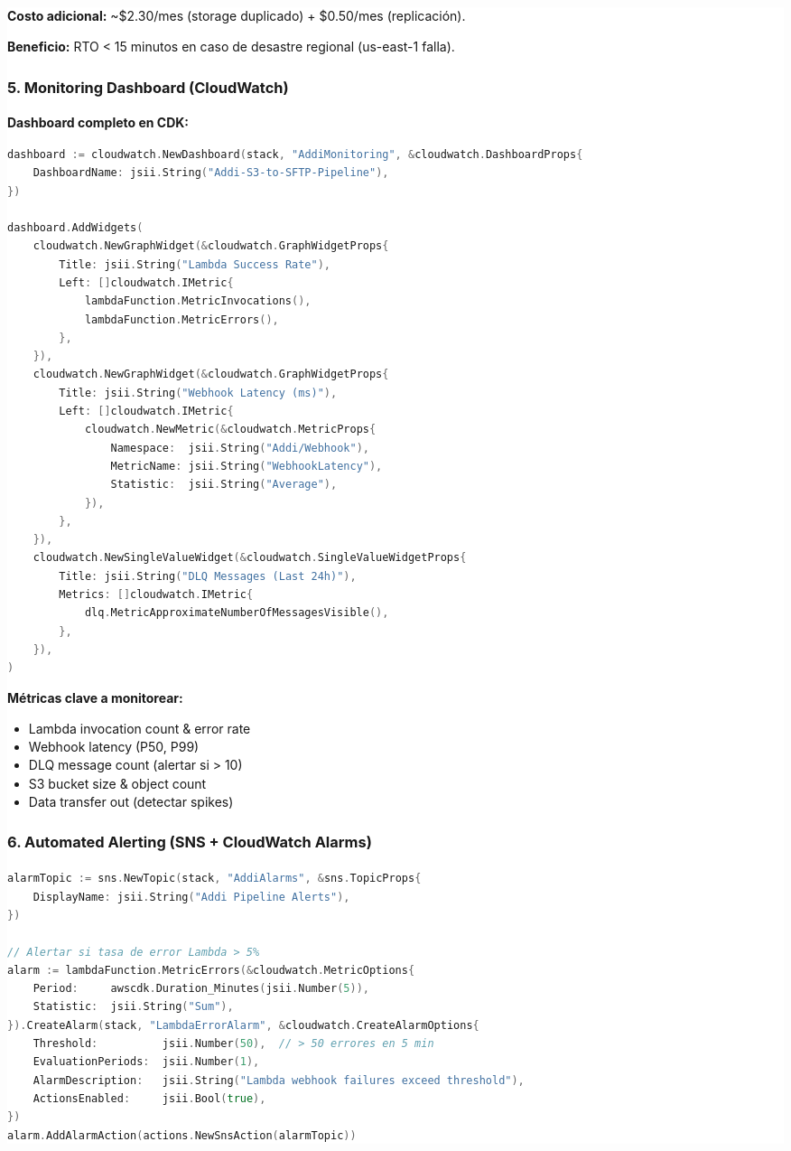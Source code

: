 **Costo adicional:** ~$2.30/mes (storage duplicado) + $0.50/mes (replicación).

**Beneficio:** RTO < 15 minutos en caso de desastre regional (us-east-1 falla).

### 5. Monitoring Dashboard (CloudWatch)

**Dashboard completo en CDK:**
```go
dashboard := cloudwatch.NewDashboard(stack, "AddiMonitoring", &cloudwatch.DashboardProps{
    DashboardName: jsii.String("Addi-S3-to-SFTP-Pipeline"),
})

dashboard.AddWidgets(
    cloudwatch.NewGraphWidget(&cloudwatch.GraphWidgetProps{
        Title: jsii.String("Lambda Success Rate"),
        Left: []cloudwatch.IMetric{
            lambdaFunction.MetricInvocations(),
            lambdaFunction.MetricErrors(),
        },
    }),
    cloudwatch.NewGraphWidget(&cloudwatch.GraphWidgetProps{
        Title: jsii.String("Webhook Latency (ms)"),
        Left: []cloudwatch.IMetric{
            cloudwatch.NewMetric(&cloudwatch.MetricProps{
                Namespace:  jsii.String("Addi/Webhook"),
                MetricName: jsii.String("WebhookLatency"),
                Statistic:  jsii.String("Average"),
            }),
        },
    }),
    cloudwatch.NewSingleValueWidget(&cloudwatch.SingleValueWidgetProps{
        Title: jsii.String("DLQ Messages (Last 24h)"),
        Metrics: []cloudwatch.IMetric{
            dlq.MetricApproximateNumberOfMessagesVisible(),
        },
    }),
)
```

**Métricas clave a monitorear:**
- Lambda invocation count & error rate
- Webhook latency (P50, P99)
- DLQ message count (alertar si > 10)
- S3 bucket size & object count
- Data transfer out (detectar spikes)

### 6. Automated Alerting (SNS + CloudWatch Alarms)

```go
alarmTopic := sns.NewTopic(stack, "AddiAlarms", &sns.TopicProps{
    DisplayName: jsii.String("Addi Pipeline Alerts"),
})

// Alertar si tasa de error Lambda > 5%
alarm := lambdaFunction.MetricErrors(&cloudwatch.MetricOptions{
    Period:     awscdk.Duration_Minutes(jsii.Number(5)),
    Statistic:  jsii.String("Sum"),
}).CreateAlarm(stack, "LambdaErrorAlarm", &cloudwatch.CreateAlarmOptions{
    Threshold:          jsii.Number(50),  // > 50 errores en 5 min
    EvaluationPeriods:  jsii.Number(1),
    AlarmDescription:   jsii.String("Lambda webhook failures exceed threshold"),
    ActionsEnabled:     jsii.Bool(true),
})
alarm.AddAlarmAction(actions.NewSnsAction(alarmTopic))

```